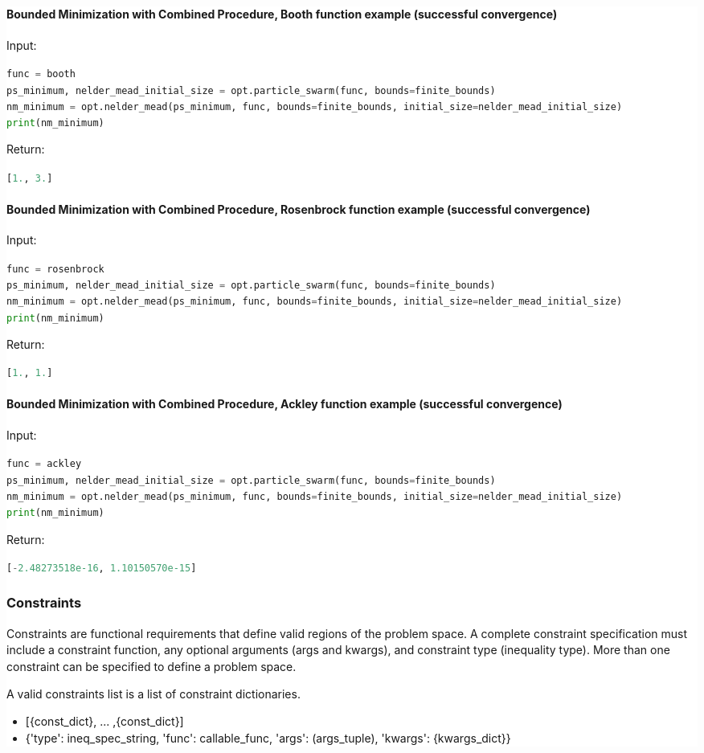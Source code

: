 #### Bounded Minimization with Combined Procedure, Booth function example (successful convergence)

Input:
```python
func = booth
ps_minimum, nelder_mead_initial_size = opt.particle_swarm(func, bounds=finite_bounds)
nm_minimum = opt.nelder_mead(ps_minimum, func, bounds=finite_bounds, initial_size=nelder_mead_initial_size)
print(nm_minimum)
```
Return:
```python
[1., 3.]
```

#### Bounded Minimization with Combined Procedure, Rosenbrock function example (successful convergence)

Input:
```python
func = rosenbrock
ps_minimum, nelder_mead_initial_size = opt.particle_swarm(func, bounds=finite_bounds)
nm_minimum = opt.nelder_mead(ps_minimum, func, bounds=finite_bounds, initial_size=nelder_mead_initial_size)
print(nm_minimum)
```
Return:
```python
[1., 1.]
```

#### Bounded Minimization with Combined Procedure, Ackley function example (successful convergence)

Input:
```python
func = ackley
ps_minimum, nelder_mead_initial_size = opt.particle_swarm(func, bounds=finite_bounds)
nm_minimum = opt.nelder_mead(ps_minimum, func, bounds=finite_bounds, initial_size=nelder_mead_initial_size)
print(nm_minimum)
```
Return:
```python
[-2.48273518e-16, 1.10150570e-15]
```

### Constraints
Constraints are functional requirements that define valid regions of the problem space. A complete constraint specification must include a constraint function, any optional arguments (args and kwargs), and constraint type (inequality type). More than one constraint can be specified to define a problem space.

A valid constraints list is a list of constraint dictionaries.
+ [{const_dict}, ... ,{const_dict}]
+ {'type': ineq_spec_string, 'func': callable_func, 'args': (args_tuple), 'kwargs': {kwargs_dict}}
